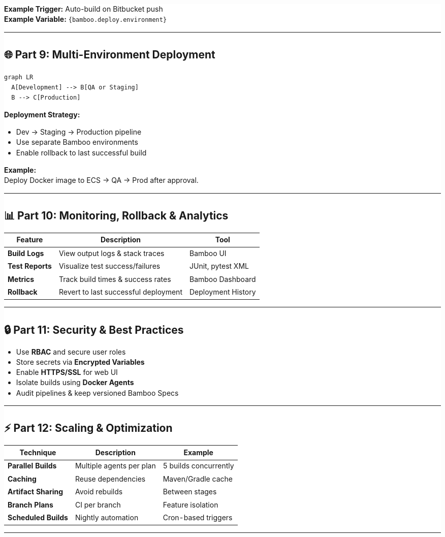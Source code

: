 **Example Trigger:** Auto-build on Bitbucket push  
**Example Variable:** `{bamboo.deploy.environment}`

---

## 🌐 Part 9: Multi-Environment Deployment

```mermaid
graph LR
  A[Development] --> B[QA or Staging]
  B --> C[Production]
```

**Deployment Strategy:**
- Dev → Staging → Production pipeline  
- Use separate Bamboo environments  
- Enable rollback to last successful build

**Example:**  
Deploy Docker image to ECS → QA → Prod after approval.

---

## 📊 Part 10: Monitoring, Rollback & Analytics

| Feature | Description | Tool |
|----------|-------------|------|
| **Build Logs** | View output logs & stack traces | Bamboo UI |
| **Test Reports** | Visualize test success/failures | JUnit, pytest XML |
| **Metrics** | Track build times & success rates | Bamboo Dashboard |
| **Rollback** | Revert to last successful deployment | Deployment History |

---

## 🔒 Part 11: Security & Best Practices

- Use **RBAC** and secure user roles  
- Store secrets via **Encrypted Variables**  
- Enable **HTTPS/SSL** for web UI  
- Isolate builds using **Docker Agents**  
- Audit pipelines & keep versioned Bamboo Specs  

---

## ⚡ Part 12: Scaling & Optimization

| Technique | Description | Example |
|------------|-------------|----------|
| **Parallel Builds** | Multiple agents per plan | 5 builds concurrently |
| **Caching** | Reuse dependencies | Maven/Gradle cache |
| **Artifact Sharing** | Avoid rebuilds | Between stages |
| **Branch Plans** | CI per branch | Feature isolation |
| **Scheduled Builds** | Nightly automation | Cron-based triggers |

---